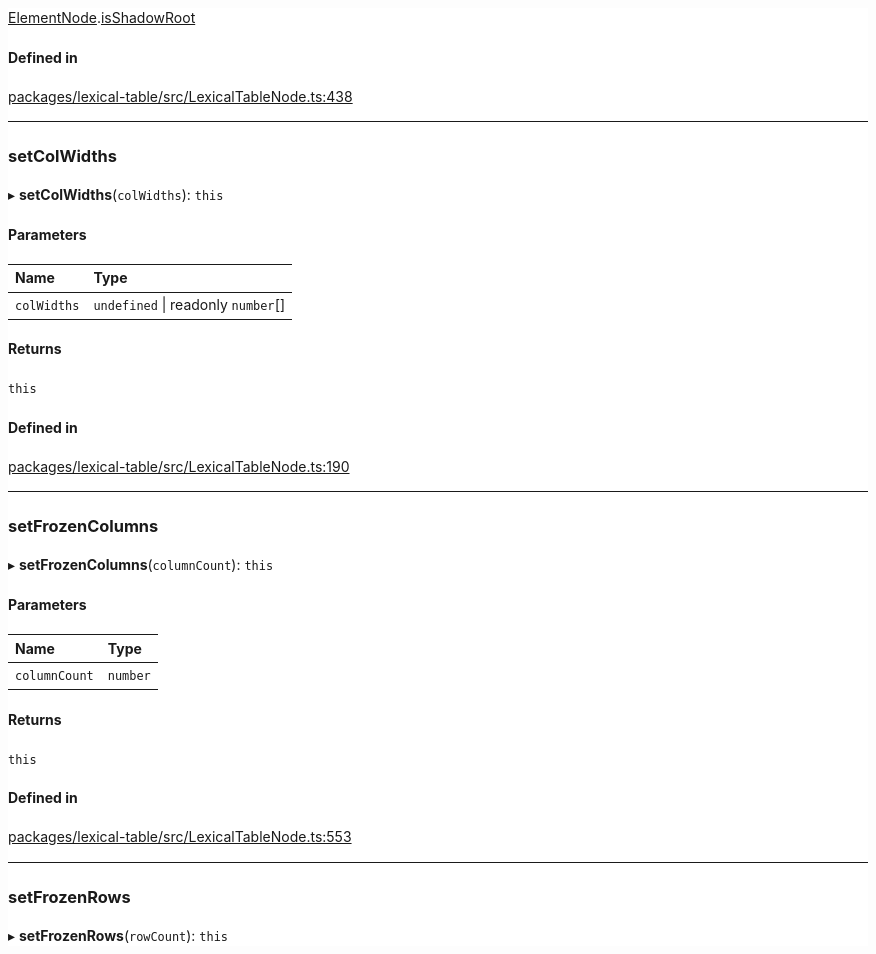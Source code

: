 [ElementNode](lexical.ElementNode.md).[isShadowRoot](lexical.ElementNode.md#isshadowroot)

#### Defined in

[packages/lexical-table/src/LexicalTableNode.ts:438](https://github.com/QubitPi/lexical/tree/main/packages/lexical-table/src/LexicalTableNode.ts#L438)

___

### setColWidths

▸ **setColWidths**(`colWidths`): `this`

#### Parameters

| Name | Type |
| :------ | :------ |
| `colWidths` | `undefined` \| readonly `number`[] |

#### Returns

`this`

#### Defined in

[packages/lexical-table/src/LexicalTableNode.ts:190](https://github.com/QubitPi/lexical/tree/main/packages/lexical-table/src/LexicalTableNode.ts#L190)

___

### setFrozenColumns

▸ **setFrozenColumns**(`columnCount`): `this`

#### Parameters

| Name | Type |
| :------ | :------ |
| `columnCount` | `number` |

#### Returns

`this`

#### Defined in

[packages/lexical-table/src/LexicalTableNode.ts:553](https://github.com/QubitPi/lexical/tree/main/packages/lexical-table/src/LexicalTableNode.ts#L553)

___

### setFrozenRows

▸ **setFrozenRows**(`rowCount`): `this`
